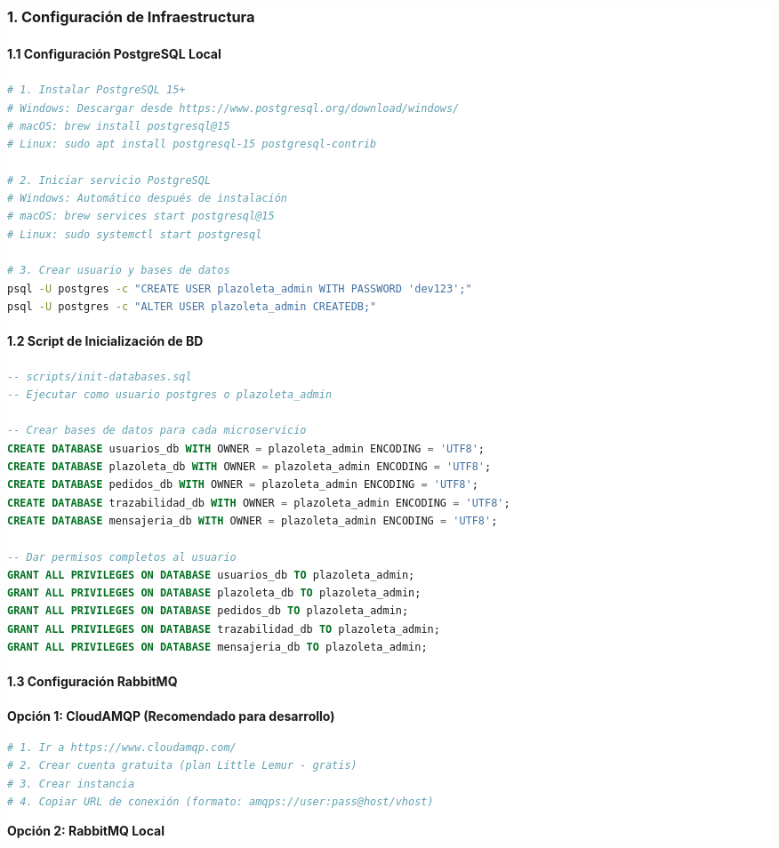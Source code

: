 ### 1. Configuración de Infraestructura

#### 1.1 Configuración PostgreSQL Local

```bash
# 1. Instalar PostgreSQL 15+
# Windows: Descargar desde https://www.postgresql.org/download/windows/
# macOS: brew install postgresql@15
# Linux: sudo apt install postgresql-15 postgresql-contrib

# 2. Iniciar servicio PostgreSQL
# Windows: Automático después de instalación
# macOS: brew services start postgresql@15
# Linux: sudo systemctl start postgresql

# 3. Crear usuario y bases de datos
psql -U postgres -c "CREATE USER plazoleta_admin WITH PASSWORD 'dev123';"
psql -U postgres -c "ALTER USER plazoleta_admin CREATEDB;"
```

#### 1.2 Script de Inicialización de BD

```sql
-- scripts/init-databases.sql
-- Ejecutar como usuario postgres o plazoleta_admin

-- Crear bases de datos para cada microservicio
CREATE DATABASE usuarios_db WITH OWNER = plazoleta_admin ENCODING = 'UTF8';
CREATE DATABASE plazoleta_db WITH OWNER = plazoleta_admin ENCODING = 'UTF8';
CREATE DATABASE pedidos_db WITH OWNER = plazoleta_admin ENCODING = 'UTF8';
CREATE DATABASE trazabilidad_db WITH OWNER = plazoleta_admin ENCODING = 'UTF8';
CREATE DATABASE mensajeria_db WITH OWNER = plazoleta_admin ENCODING = 'UTF8';

-- Dar permisos completos al usuario
GRANT ALL PRIVILEGES ON DATABASE usuarios_db TO plazoleta_admin;
GRANT ALL PRIVILEGES ON DATABASE plazoleta_db TO plazoleta_admin;
GRANT ALL PRIVILEGES ON DATABASE pedidos_db TO plazoleta_admin;
GRANT ALL PRIVILEGES ON DATABASE trazabilidad_db TO plazoleta_admin;
GRANT ALL PRIVILEGES ON DATABASE mensajeria_db TO plazoleta_admin;
```

#### 1.3 Configuración RabbitMQ

**Opción 1: CloudAMQP (Recomendado para desarrollo)**

```bash
# 1. Ir a https://www.cloudamqp.com/
# 2. Crear cuenta gratuita (plan Little Lemur - gratis)
# 3. Crear instancia
# 4. Copiar URL de conexión (formato: amqps://user:pass@host/vhost)
```

**Opción 2: RabbitMQ Local**
